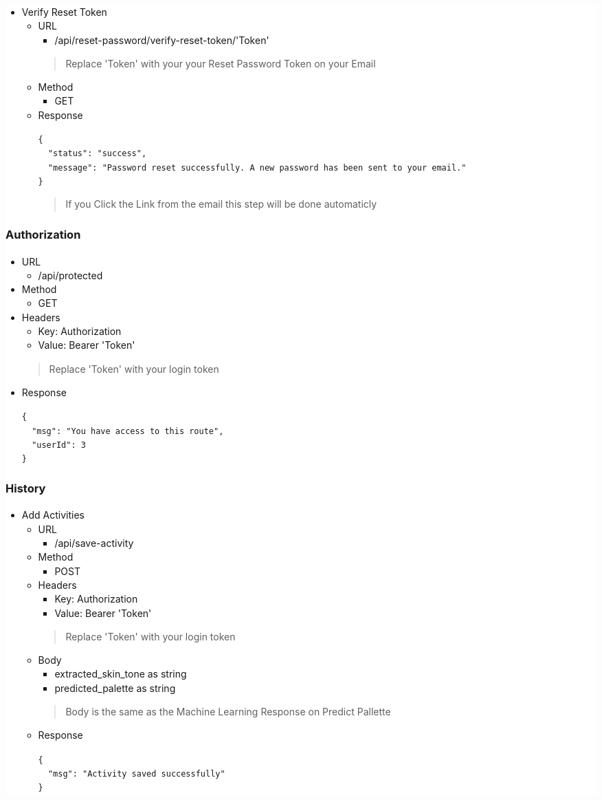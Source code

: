 - Verify Reset Token
  - URL
    - /api/reset-password/verify-reset-token/'Token'
    > Replace 'Token' with your your Reset Password Token on your Email
  - Method
    - GET
  - Response
    ```
    {
      "status": "success",
      "message": "Password reset successfully. A new password has been sent to your email."
    }
    ```
    > If you Click the Link from the email this step will be done automaticly

### Authorization
- URL
  - /api/protected
- Method
  - GET
- Headers
  - Key: Authorization
  - Value: Bearer 'Token'
  > Replace 'Token' with your login token
- Response
  ```
  {
    "msg": "You have access to this route",
    "userId": 3
  }
  ```

### History
- Add Activities
  - URL
    - /api/save-activity
  - Method
    - POST
  - Headers
    - Key: Authorization
    - Value: Bearer 'Token'
    > Replace 'Token' with your login token
  - Body
    - extracted_skin_tone as string
    - predicted_palette as string
    > Body is the same as the Machine Learning Response on Predict Pallette
  - Response
    ```
    {
      "msg": "Activity saved successfully"
    }
    ```
